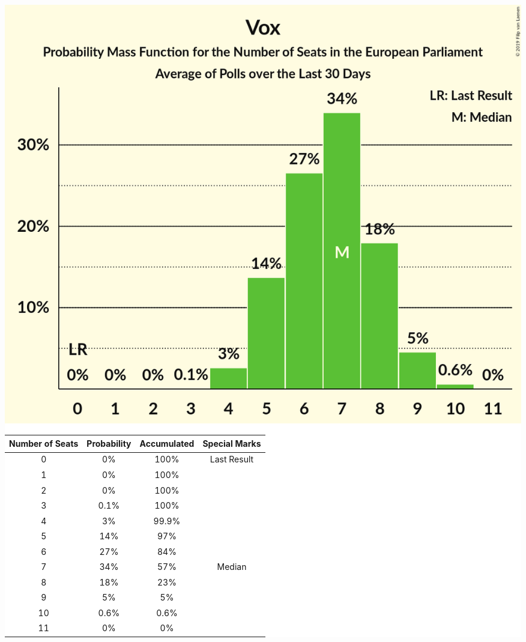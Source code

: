 ![Graph with seats probability mass function not yet produced](average-2019-04-09-coalitions-seats-pmf-vox.png "Seats Probability Mass Function")

| Number of Seats | Probability | Accumulated | Special Marks |
|:---------------:|:-----------:|:-----------:|:-------------:|
| 0 | 0% | 100% | Last Result |
| 1 | 0% | 100% |  |
| 2 | 0% | 100% |  |
| 3 | 0.1% | 100% |  |
| 4 | 3% | 99.9% |  |
| 5 | 14% | 97% |  |
| 6 | 27% | 84% |  |
| 7 | 34% | 57% | Median |
| 8 | 18% | 23% |  |
| 9 | 5% | 5% |  |
| 10 | 0.6% | 0.6% |  |
| 11 | 0% | 0% |  |
